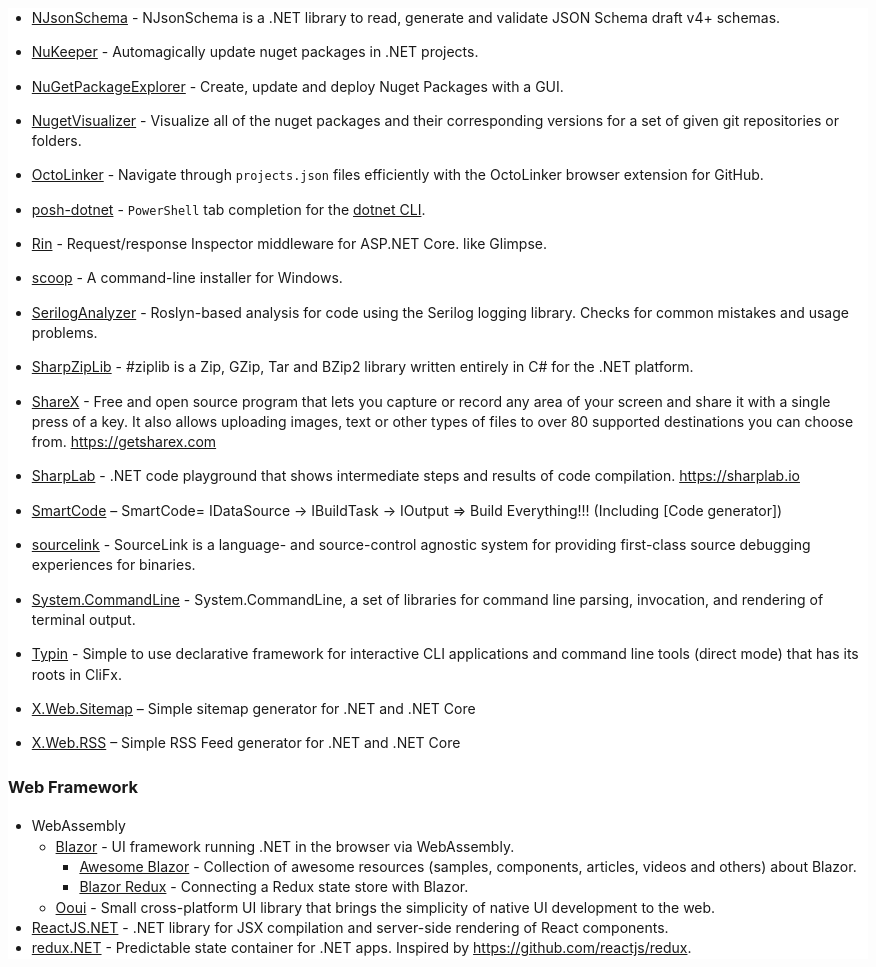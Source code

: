 *   [NJsonSchema](https://github.com/RSuter/NJsonSchema) - NJsonSchema is a .NET library to read, generate and validate JSON Schema draft v4+ schemas.

*   [NuKeeper](https://github.com/NuKeeperDotNet/NuKeeper) - Automagically update nuget packages in .NET projects.

*   [NuGetPackageExplorer](https://github.com/NuGetPackageExplorer/NuGetPackageExplorer) - Create, update and deploy Nuget Packages with a GUI.

*   [NugetVisualizer](https://github.com/sepharg/NugetVisualizer) - Visualize all of the nuget packages and their corresponding versions for a set of given git repositories or folders.

*   [OctoLinker](https://github.com/OctoLinker/browser-extension) - Navigate through `projects.json` files efficiently with the OctoLinker browser extension for GitHub.

*   [posh-dotnet](https://github.com/bergmeister/posh-dotnet) - `PowerShell` tab completion for the [dotnet CLI](https://github.com/dotnet/cli).

*   [Rin](https://github.com/mayuki/Rin) - Request/response Inspector middleware for ASP.NET Core. like Glimpse.

*   [scoop](https://github.com/lukesampson/scoop) - A command-line installer for Windows.

*   [SerilogAnalyzer](https://github.com/Suchiman/SerilogAnalyzer) - Roslyn-based analysis for code using the Serilog logging library. Checks for common mistakes and usage problems.

*   [SharpZipLib](https://github.com/icsharpcode/SharpZipLib) - #ziplib is a Zip, GZip, Tar and BZip2 library written entirely in C# for the .NET platform.

*   [ShareX](https://github.com/ShareX/ShareX) - Free and open source program that lets you capture or record any area of your screen and share it with a single press of a key. It also allows uploading images, text or other types of files to over 80 supported destinations you can choose from. <https://getsharex.com>

*   [SharpLab](https://github.com/ashmind/SharpLab) - .NET code playground that shows intermediate steps and results of code compilation. <https://sharplab.io>

*   [SmartCode](https://github.com/Ahoo-Wang/SmartCode) – SmartCode= IDataSource -> IBuildTask -> IOutput => Build Everything!!! (Including \[Code generator])

*   [sourcelink](https://github.com/dotnet/sourcelink) - SourceLink is a language- and source-control agnostic system for providing first-class source debugging experiences for binaries.

*   [System.CommandLine](https://github.com/dotnet/command-line-api) - System.CommandLine, a set of libraries for command line parsing, invocation, and rendering of terminal output.

*   [Typin](https://github.com/adambajguz/Typin) - Simple to use declarative framework for interactive CLI applications and command line tools (direct mode) that has its roots in CliFx.

*   [X.Web.Sitemap](https://github.com/dncuug/X.Web.Sitemap) – Simple sitemap generator for .NET and .NET Core

*   [X.Web.RSS](https://github.com/dncuug/X.Web.RSS) – Simple RSS Feed generator for .NET and .NET Core

### Web Framework

*   WebAssembly
    *   [Blazor](https://github.com/SteveSanderson/Blazor) - UI framework running .NET in the browser via WebAssembly.
        *   [Awesome Blazor](https://github.com/AdrienTorris/awesome-blazor) - Collection of awesome resources (samples, components, articles, videos and others) about Blazor.
        *   [Blazor Redux](https://github.com/torhovland/blazor-redux) - Connecting a Redux state store with Blazor.
    *   [Ooui](https://github.com/praeclarum/Ooui) - Small cross-platform UI library that brings the simplicity of native UI development to the web.
*   [ReactJS.NET](https://github.com/reactjs/React.NET) - .NET library for JSX compilation and server-side rendering of React components.
*   [redux.NET](https://github.com/GuillaumeSalles/redux.NET) - Predictable state container for .NET apps. Inspired by <https://github.com/reactjs/redux>.
